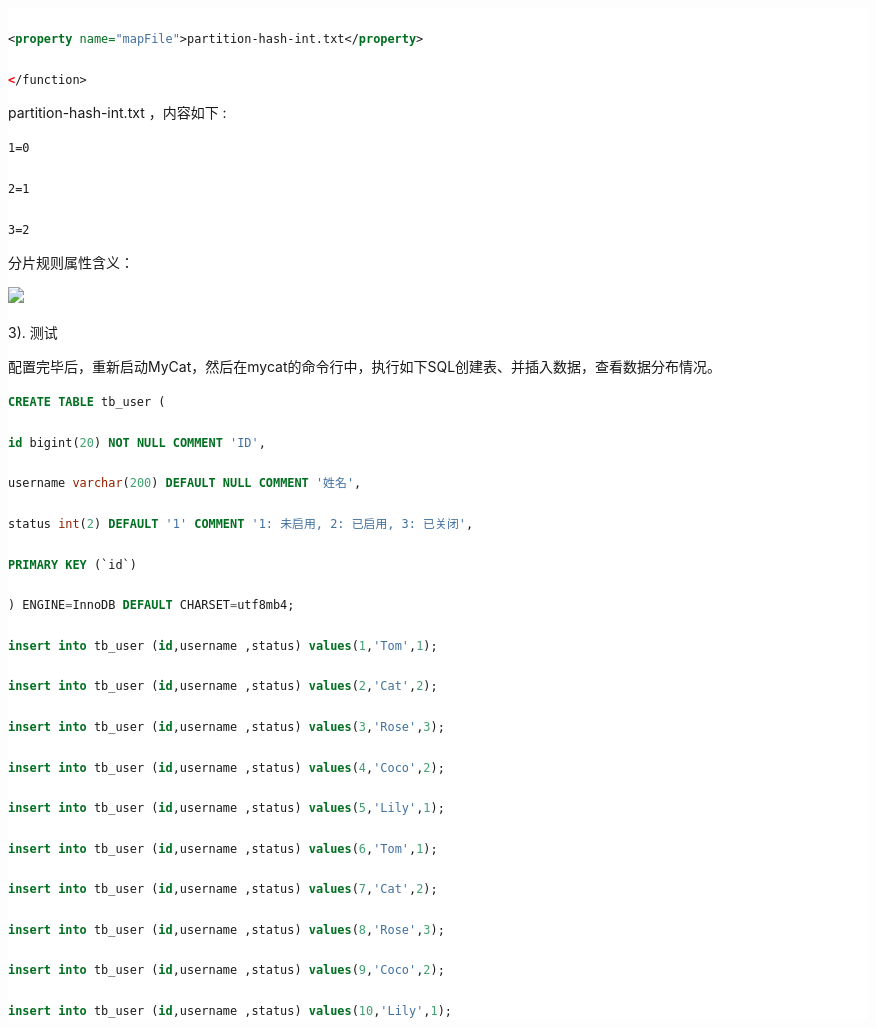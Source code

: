 ```xml

<property name="mapFile">partition-hash-int.txt</property>

</function>
```

partition-hash-int.txt ，内容如下 :

```txt
1=0

2=1

3=2
```

分片规则属性含义：

![](https://hexo-img-bucket-1306020160.cos.ap-beijing.myqcloud.com/pic/202403271351595.png)

3). 测试

配置完毕后，重新启动MyCat，然后在mycat的命令行中，执行如下SQL创建表、并插入数据，查看数据分布情况。

```sql
CREATE TABLE tb_user (

id bigint(20) NOT NULL COMMENT 'ID',

username varchar(200) DEFAULT NULL COMMENT '姓名',

status int(2) DEFAULT '1' COMMENT '1: 未启用, 2: 已启用, 3: 已关闭',

PRIMARY KEY (`id`)

) ENGINE=InnoDB DEFAULT CHARSET=utf8mb4;

insert into tb_user (id,username ,status) values(1,'Tom',1);

insert into tb_user (id,username ,status) values(2,'Cat',2);

insert into tb_user (id,username ,status) values(3,'Rose',3);

insert into tb_user (id,username ,status) values(4,'Coco',2);

insert into tb_user (id,username ,status) values(5,'Lily',1);

insert into tb_user (id,username ,status) values(6,'Tom',1);

insert into tb_user (id,username ,status) values(7,'Cat',2);

insert into tb_user (id,username ,status) values(8,'Rose',3);

insert into tb_user (id,username ,status) values(9,'Coco',2);

insert into tb_user (id,username ,status) values(10,'Lily',1);
```
